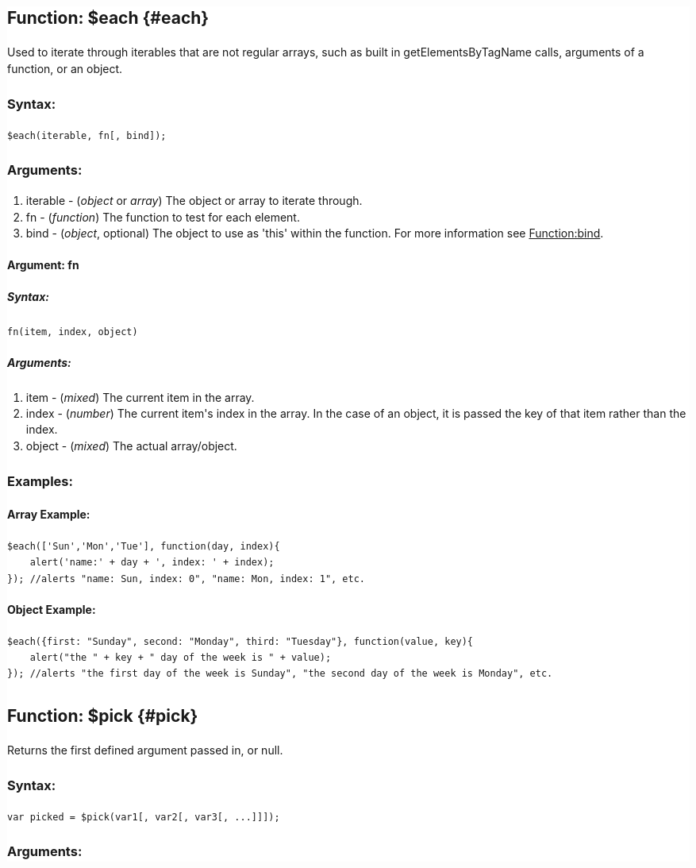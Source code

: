 Function: $each {#each}
-----------------------

Used to iterate through iterables that are not regular arrays, such as built in getElementsByTagName calls, arguments of a function, or an object.

### Syntax:

	$each(iterable, fn[, bind]);

### Arguments:

1. iterable - (*object* or *array*) The object or array to iterate through.
2. fn       - (*function*) The function to test for each element.
3. bind     - (*object*, optional) The object to use as 'this' within the function. For more information see [Function:bind][].

#### Argument: fn

##### Syntax:

	fn(item, index, object)

##### Arguments:

1. item   - (*mixed*) The current item in the array.
2. index  - (*number*) The current item's index in the array. In the case of an object, it is passed the key of that item rather than the index.
3. object - (*mixed*) The actual array/object.

### Examples:

#### Array Example:

	$each(['Sun','Mon','Tue'], function(day, index){
		alert('name:' + day + ', index: ' + index);
	}); //alerts "name: Sun, index: 0", "name: Mon, index: 1", etc.


#### Object Example:

	$each({first: "Sunday", second: "Monday", third: "Tuesday"}, function(value, key){
		alert("the " + key + " day of the week is " + value);
	}); //alerts "the first day of the week is Sunday", "the second day of the week is Monday", etc.


Function: $pick {#pick}
-----------------------

Returns the first defined argument passed in, or null.

### Syntax:

	var picked = $pick(var1[, var2[, var3[, ...]]]);

### Arguments:


[Function:bind]: /Native/Function/#Function:bind
[Function:delay]: /Native/Function/#Function:delay
[Function:periodical]: /Native/Function/#Function:periodical
[Hash]: /Native/Hash
[Array]: /Native/Array
[MDC Array:forEach]: http://developer.mozilla.org/en/docs/Core_JavaScript_1.5_Reference:Global_Objects:Array:forEach